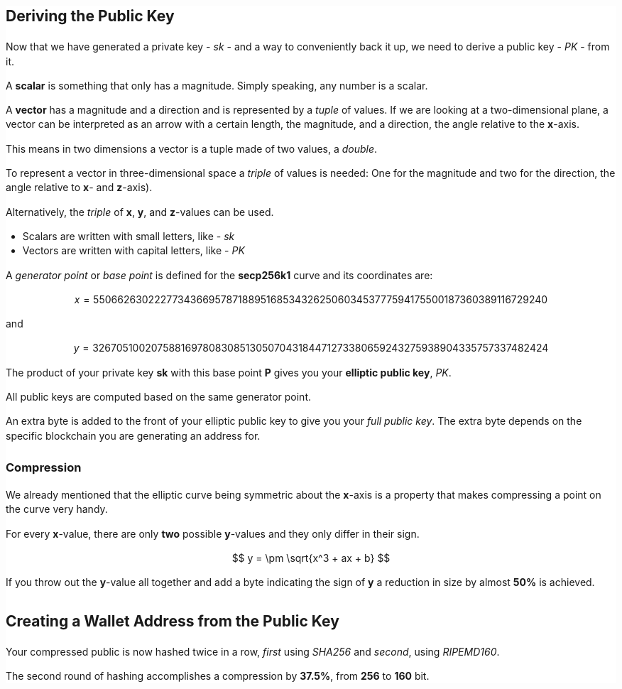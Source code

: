 ## Deriving the Public Key

Now that we have generated a private key - $sk$ - and a way to conveniently back it up, we need to derive a public key - $PK$ - from it. 

A **scalar** is something that only has a magnitude. Simply speaking, any number is a scalar. 

A **vector** has a magnitude and a direction and is represented by a _tuple_ of values. If we are looking at a two-dimensional plane, a vector can be interpreted as an arrow with a certain length, the magnitude, and a direction, the angle relative to the **x**-axis.

This means in two dimensions a vector is a tuple made of two values, a _double_. 

To represent a vector in three-dimensional space a _triple_ of values is needed: One for the magnitude and two for the direction, the angle relative to **x**- and **z**-axis). 

Alternatively, the _triple_ of **x**, **y**, and **z**-values can be used. 

- Scalars are written with small letters, like - $sk$
- Vectors are written with capital letters, like - $PK$

A _generator point_ or _base point_ is defined for the **secp256k1** curve and its coordinates are:

$$x = 55066263022277343669578718895168534326250603453777594175500187360389116729240$$

and

$$y = 32670510020758816978083085130507043184471273380659243275938904335757337482424$$

The product of your private key **sk** with this base point **P** gives you your **elliptic public key**, _PK_. 

All public keys are computed based on the same generator point.

An extra byte is added to the front of your elliptic public key to give you your _full public key_. The extra byte depends on the specific blockchain you are generating an address for.

### Compression

We already mentioned that the elliptic curve being symmetric about the **x**-axis is a property that makes compressing a point on the curve very handy. 

For every **x**-value, there are only **two** possible **y**-values and they only differ in their sign.

$$
y = \pm \sqrt{x^3 + ax + b}
$$

If you throw out the **y**-value all together and add a byte indicating the sign of **y** a reduction in size by almost **50%** is achieved.

## Creating a Wallet Address from the Public Key

Your compressed public is now hashed twice in a row, _first_ using _SHA256_ and _second_, using _RIPEMD160_. 

The second round of hashing accomplishes a compression by **37.5%**, from **256** to **160** bit. 
